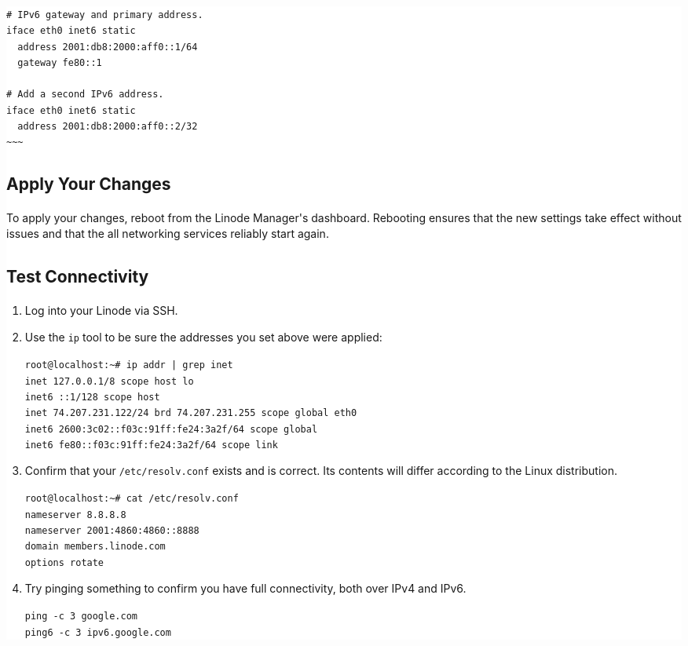     # IPv6 gateway and primary address.
    iface eth0 inet6 static
      address 2001:db8:2000:aff0::1/64
      gateway fe80::1

    # Add a second IPv6 address.
    iface eth0 inet6 static
      address 2001:db8:2000:aff0::2/32 
    ~~~


## Apply Your Changes

To apply your changes, reboot from the Linode Manager's dashboard. Rebooting ensures that the new settings take effect without issues and that the all networking services reliably start again.

## Test Connectivity

1.  Log into your Linode via SSH.

2.  Use the `ip` tool to be sure the addresses you set above were applied:

        root@localhost:~# ip addr | grep inet
        inet 127.0.0.1/8 scope host lo
        inet6 ::1/128 scope host
        inet 74.207.231.122/24 brd 74.207.231.255 scope global eth0
        inet6 2600:3c02::f03c:91ff:fe24:3a2f/64 scope global
        inet6 fe80::f03c:91ff:fe24:3a2f/64 scope link

3.  Confirm that your `/etc/resolv.conf` exists and is correct. Its contents will differ according to the Linux distribution.

        root@localhost:~# cat /etc/resolv.conf
        nameserver 8.8.8.8
        nameserver 2001:4860:4860::8888
        domain members.linode.com
        options rotate

4.  Try pinging something to confirm you have full connectivity, both over IPv4 and IPv6.

        ping -c 3 google.com
        ping6 -c 3 ipv6.google.com
